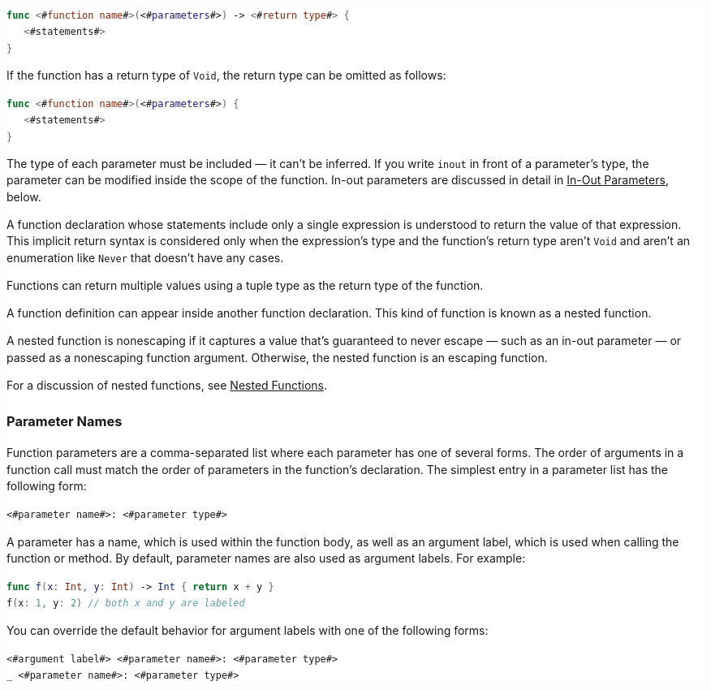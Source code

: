 ```swift
func <#function name#>(<#parameters#>) -> <#return type#> {
   <#statements#>
}
```

If the function has a return type of `Void`, the return type can be omitted as follows:

```swift
func <#function name#>(<#parameters#>) {
   <#statements#>
}
```

The type of each parameter must be included — it can’t be inferred. If you write `inout` in front of a parameter’s type, the parameter can be modified inside the scope of the function. In-out parameters are discussed in detail in [In-Out Parameters](#in-out-parameters), below.

A function declaration whose statements include only a single expression is understood to return the value of that expression. This implicit return syntax is considered only when the expression’s type and the function’s return type aren’t `Void` and aren’t an enumeration like `Never` that doesn’t have any cases.

Functions can return multiple values using a tuple type as the return type of the function.

A function definition can appear inside another function declaration. This kind of function is known as a nested function.

A nested function is nonescaping if it captures a value that’s guaranteed to never escape — such as an in-out parameter — or passed as a nonescaping function argument. Otherwise, the nested function is an escaping function.

For a discussion of nested functions, see [Nested Functions](#nested-functions).

### Parameter Names

Function parameters are a comma-separated list where each parameter has one of several forms. The order of arguments in a function call must match the order of parameters in the function’s declaration. The simplest entry in a parameter list has the following form:

```
<#parameter name#>: <#parameter type#>
```

A parameter has a name, which is used within the function body, as well as an argument label, which is used when calling the function or method. By default, parameter names are also used as argument labels. For example:

```swift
func f(x: Int, y: Int) -> Int { return x + y }
f(x: 1, y: 2) // both x and y are labeled
```

You can override the default behavior for argument labels with one of the following forms:

```
<#argument label#> <#parameter name#>: <#parameter type#>
_ <#parameter name#>: <#parameter type#>
```
